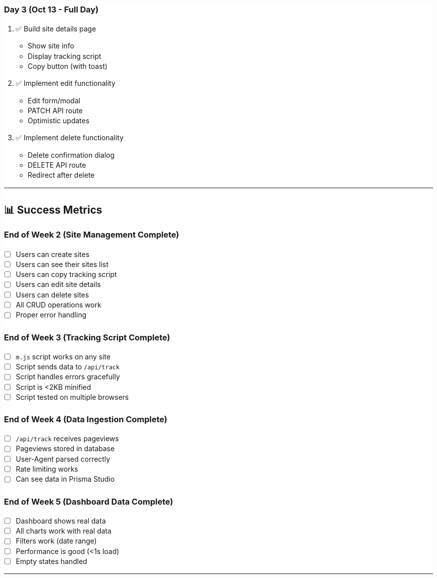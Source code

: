 ### Day 3 (Oct 13 - Full Day)
1. ✅ Build site details page
   - Show site info
   - Display tracking script
   - Copy button (with toast)

2. ✅ Implement edit functionality
   - Edit form/modal
   - PATCH API route
   - Optimistic updates

3. ✅ Implement delete functionality
   - Delete confirmation dialog
   - DELETE API route
   - Redirect after delete

---

## 📊 Success Metrics

### End of Week 2 (Site Management Complete)
- [ ] Users can create sites
- [ ] Users can see their sites list
- [ ] Users can copy tracking script
- [ ] Users can edit site details
- [ ] Users can delete sites
- [ ] All CRUD operations work
- [ ] Proper error handling

### End of Week 3 (Tracking Script Complete)
- [ ] `m.js` script works on any site
- [ ] Script sends data to `/api/track`
- [ ] Script handles errors gracefully
- [ ] Script is <2KB minified
- [ ] Script tested on multiple browsers

### End of Week 4 (Data Ingestion Complete)
- [ ] `/api/track` receives pageviews
- [ ] Pageviews stored in database
- [ ] User-Agent parsed correctly
- [ ] Rate limiting works
- [ ] Can see data in Prisma Studio

### End of Week 5 (Dashboard Data Complete)
- [ ] Dashboard shows real data
- [ ] All charts work with real data
- [ ] Filters work (date range)
- [ ] Performance is good (<1s load)
- [ ] Empty states handled

---